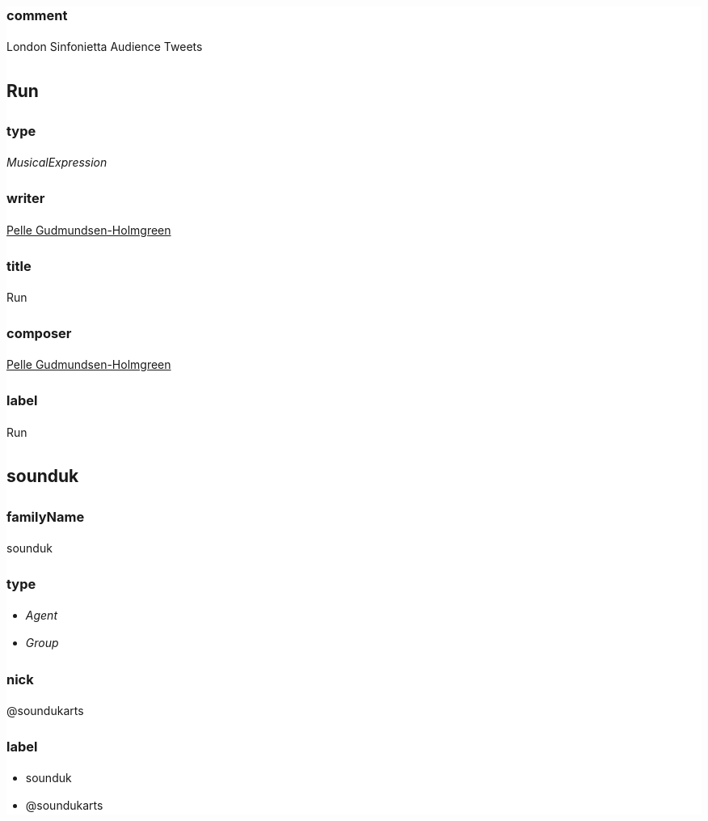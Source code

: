 ### comment


London Sinfonietta Audience Tweets

## Run

### type


*MusicalExpression*

### writer


[Pelle Gudmundsen-Holmgreen](#Pelle-Gudmundsen-Holmgreen)

### title


Run

### composer


[Pelle Gudmundsen-Holmgreen](#Pelle-Gudmundsen-Holmgreen)

### label


Run

## sounduk

### familyName


sounduk

### type

 - *Agent*

 - *Group*

### nick


@soundukarts

### label

 - sounduk

 - @soundukarts
